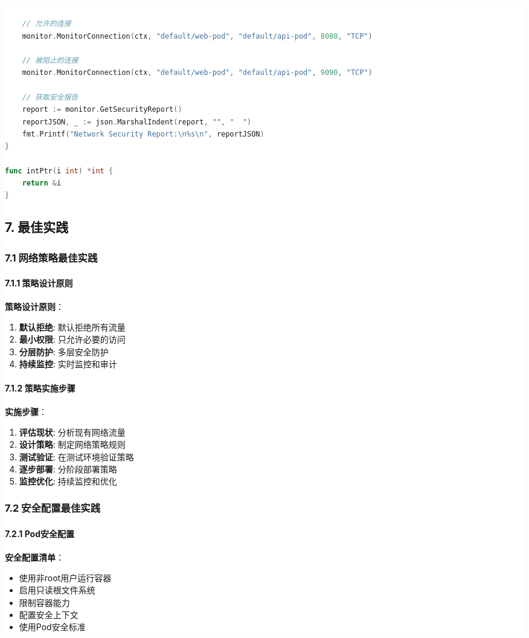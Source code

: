 ```go

    // 允许的连接
    monitor.MonitorConnection(ctx, "default/web-pod", "default/api-pod", 8080, "TCP")

    // 被阻止的连接
    monitor.MonitorConnection(ctx, "default/web-pod", "default/api-pod", 9090, "TCP")

    // 获取安全报告
    report := monitor.GetSecurityReport()
    reportJSON, _ := json.MarshalIndent(report, "", "  ")
    fmt.Printf("Network Security Report:\n%s\n", reportJSON)
}

func intPtr(i int) *int {
    return &i
}
```

## 7. 最佳实践

### 7.1 网络策略最佳实践

#### 7.1.1 策略设计原则

**策略设计原则**：

1. **默认拒绝**: 默认拒绝所有流量
2. **最小权限**: 只允许必要的访问
3. **分层防护**: 多层安全防护
4. **持续监控**: 实时监控和审计

#### 7.1.2 策略实施步骤

**实施步骤**：

1. **评估现状**: 分析现有网络流量
2. **设计策略**: 制定网络策略规则
3. **测试验证**: 在测试环境验证策略
4. **逐步部署**: 分阶段部署策略
5. **监控优化**: 持续监控和优化

### 7.2 安全配置最佳实践

#### 7.2.1 Pod安全配置

**安全配置清单**：

- 使用非root用户运行容器
- 启用只读根文件系统
- 限制容器能力
- 配置安全上下文
- 使用Pod安全标准
